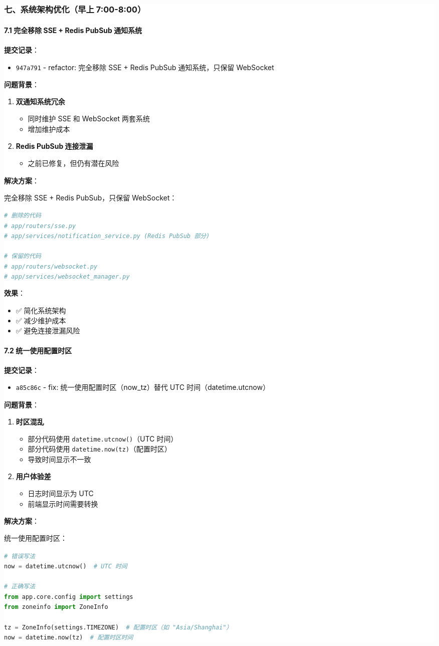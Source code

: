 
### 七、系统架构优化（早上 7:00-8:00）

#### 7.1 完全移除 SSE + Redis PubSub 通知系统

**提交记录**：
- `947a791` - refactor: 完全移除 SSE + Redis PubSub 通知系统，只保留 WebSocket

**问题背景**：

1. **双通知系统冗余**
   - 同时维护 SSE 和 WebSocket 两套系统
   - 增加维护成本

2. **Redis PubSub 连接泄漏**
   - 之前已修复，但仍有潜在风险

**解决方案**：

完全移除 SSE + Redis PubSub，只保留 WebSocket：

```python
# 删除的代码
# app/routers/sse.py
# app/services/notification_service.py (Redis PubSub 部分)

# 保留的代码
# app/routers/websocket.py
# app/services/websocket_manager.py
```

**效果**：
- ✅ 简化系统架构
- ✅ 减少维护成本
- ✅ 避免连接泄漏风险

#### 7.2 统一使用配置时区

**提交记录**：
- `a85c86c` - fix: 统一使用配置时区（now_tz）替代 UTC 时间（datetime.utcnow）

**问题背景**：

1. **时区混乱**
   - 部分代码使用 `datetime.utcnow()`（UTC 时间）
   - 部分代码使用 `datetime.now(tz)`（配置时区）
   - 导致时间显示不一致

2. **用户体验差**
   - 日志时间显示为 UTC
   - 前端显示时间需要转换

**解决方案**：

统一使用配置时区：

```python
# 错误写法
now = datetime.utcnow()  # UTC 时间

# 正确写法
from app.core.config import settings
from zoneinfo import ZoneInfo

tz = ZoneInfo(settings.TIMEZONE)  # 配置时区（如 "Asia/Shanghai"）
now = datetime.now(tz)  # 配置时区时间
```
